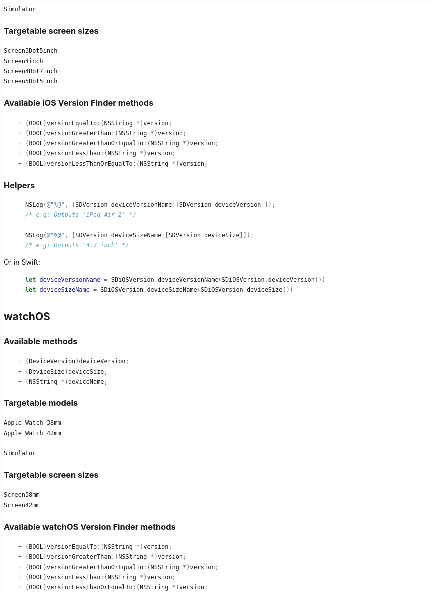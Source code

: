     Simulator
### Targetable screen sizes
    Screen3Dot5inch
    Screen4inch
    Screen4Dot7inch
    Screen5Dot5inch
### Available iOS Version Finder methods
  ```objective-c
      + (BOOL)versionEqualTo:(NSString *)version;
      + (BOOL)versionGreaterThan:(NSString *)version;
      + (BOOL)versionGreaterThanOrEqualTo:(NSString *)version;
      + (BOOL)versionLessThan:(NSString *)version;
      + (BOOL)versionLessThanOrEqualTo:(NSString *)version;
  ```       

### Helpers
```objective-c
	  NSLog(@"%@", [SDVersion deviceVersionName:[SDVersion deviceVersion]]);
      /* e.g: Outputs 'iPad Air 2' */

      NSLog(@"%@", [SDVersion deviceSizeName:[SDVersion deviceSize]]);
      /* e.g: Outputs '4.7 inch' */
```
Or in Swift: 
```swift
      let deviceVersionName = SDiOSVersion.deviceVersionName(SDiOSVersion.deviceVersion())
      let deviceSizeName = SDiOSVersion.deviceSizeName(SDiOSVersion.deviceSize())    
```

## watchOS

### Available methods
```objective-c
    + (DeviceVersion)deviceVersion;
	+ (DeviceSize)deviceSize;
	+ (NSString *)deviceName;
```
### Targetable models
	Apple Watch 38mm
    Apple Watch 42mm

    Simulator

### Targetable screen sizes
    Screen38mm
    Screen42mm

### Available watchOS Version Finder methods
```objective-c
    + (BOOL)versionEqualTo:(NSString *)version;
    + (BOOL)versionGreaterThan:(NSString *)version;
    + (BOOL)versionGreaterThanOrEqualTo:(NSString *)version;
    + (BOOL)versionLessThan:(NSString *)version;
    + (BOOL)versionLessThanOrEqualTo:(NSString *)version;
```      
